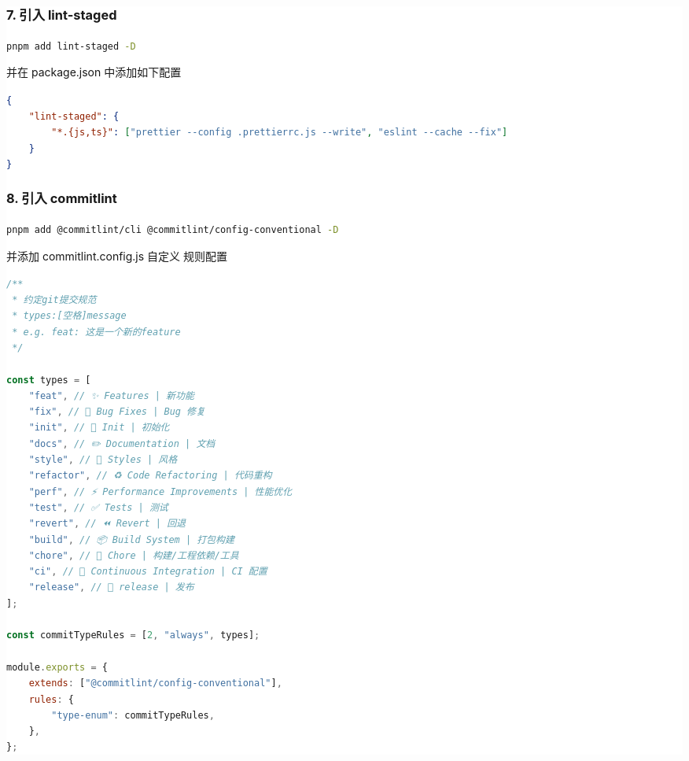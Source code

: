 ### 7. 引入 lint-staged

```bash
pnpm add lint-staged -D
```

并在 package.json 中添加如下配置

```json
{
	"lint-staged": {
		"*.{js,ts}": ["prettier --config .prettierrc.js --write", "eslint --cache --fix"]
	}
}
```

### 8. 引入 commitlint

```bash
pnpm add @commitlint/cli @commitlint/config-conventional -D
```

并添加 commitlint.config.js 自定义 规则配置

```js
/**
 * 约定git提交规范
 * types:[空格]message
 * e.g. feat: 这是一个新的feature
 */

const types = [
	"feat", // ✨ Features | 新功能
	"fix", // 🐛 Bug Fixes | Bug 修复
	"init", // 🎉 Init | 初始化
	"docs", // ✏️ Documentation | 文档
	"style", // 💄 Styles | 风格
	"refactor", // ♻️ Code Refactoring | 代码重构
	"perf", // ⚡ Performance Improvements | 性能优化
	"test", // ✅ Tests | 测试
	"revert", // ⏪ Revert | 回退
	"build", // 📦 Build System | 打包构建
	"chore", // 🚀 Chore | 构建/工程依赖/工具
	"ci", // 👷 Continuous Integration | CI 配置
	"release", // 🎯 release | 发布
];

const commitTypeRules = [2, "always", types];

module.exports = {
	extends: ["@commitlint/config-conventional"],
	rules: {
		"type-enum": commitTypeRules,
	},
};
```

